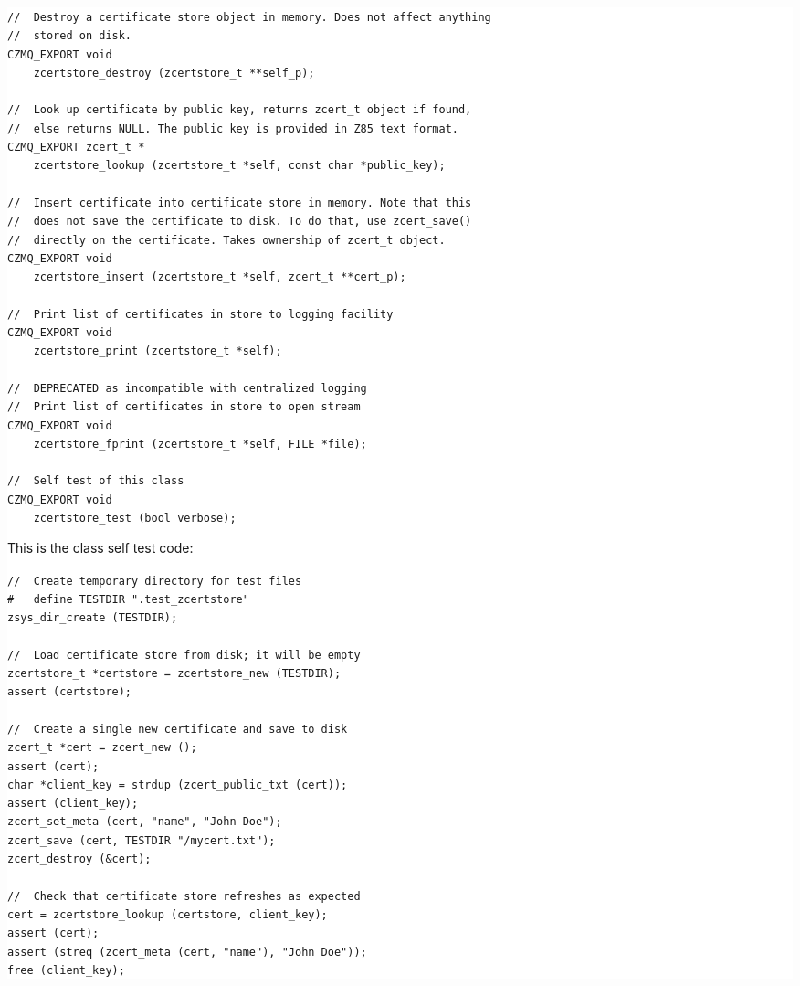     //  Destroy a certificate store object in memory. Does not affect anything
    //  stored on disk.
    CZMQ_EXPORT void
        zcertstore_destroy (zcertstore_t **self_p);
    
    //  Look up certificate by public key, returns zcert_t object if found, 
    //  else returns NULL. The public key is provided in Z85 text format.
    CZMQ_EXPORT zcert_t *
        zcertstore_lookup (zcertstore_t *self, const char *public_key);
    
    //  Insert certificate into certificate store in memory. Note that this 
    //  does not save the certificate to disk. To do that, use zcert_save()
    //  directly on the certificate. Takes ownership of zcert_t object.
    CZMQ_EXPORT void
        zcertstore_insert (zcertstore_t *self, zcert_t **cert_p);
    
    //  Print list of certificates in store to logging facility
    CZMQ_EXPORT void
        zcertstore_print (zcertstore_t *self);
    
    //  DEPRECATED as incompatible with centralized logging
    //  Print list of certificates in store to open stream
    CZMQ_EXPORT void
        zcertstore_fprint (zcertstore_t *self, FILE *file);
    
    //  Self test of this class
    CZMQ_EXPORT void
        zcertstore_test (bool verbose);

This is the class self test code:

    //  Create temporary directory for test files
    #   define TESTDIR ".test_zcertstore"
    zsys_dir_create (TESTDIR);
    
    //  Load certificate store from disk; it will be empty
    zcertstore_t *certstore = zcertstore_new (TESTDIR);
    assert (certstore);
    
    //  Create a single new certificate and save to disk
    zcert_t *cert = zcert_new ();
    assert (cert);
    char *client_key = strdup (zcert_public_txt (cert));
    assert (client_key);
    zcert_set_meta (cert, "name", "John Doe");
    zcert_save (cert, TESTDIR "/mycert.txt");
    zcert_destroy (&cert);
    
    //  Check that certificate store refreshes as expected
    cert = zcertstore_lookup (certstore, client_key);
    assert (cert);
    assert (streq (zcert_meta (cert, "name"), "John Doe"));
    free (client_key);
    